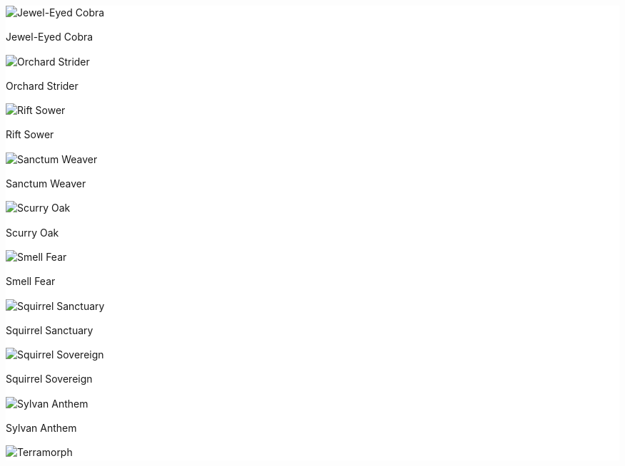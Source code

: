 
![Jewel-Eyed Cobra](https://media.wizards.com/2021/mh2/en_7IiyxX1hPF.png)  

Jewel-Eyed Cobra




![Orchard Strider](https://media.wizards.com/2021/mh2/en_XEBNqyWLpH.png)  

Orchard Strider




![Rift Sower](https://media.wizards.com/2021/mh2/en_XLNCOZUbsN.png)  

Rift Sower




![Sanctum Weaver](https://media.wizards.com/2021/mh2/en_OxK1sMSF6R.png)  

Sanctum Weaver




![Scurry Oak](https://media.wizards.com/2021/mh2/en_VgEUzmCxhJ.png)  

Scurry Oak




![Smell Fear](https://media.wizards.com/2021/mh2/en_sL6TieGxOD.png)  

Smell Fear




![Squirrel Sanctuary](https://media.wizards.com/2021/mh2/en_fuJUDyD6IP.png)  

Squirrel Sanctuary




![Squirrel Sovereign](https://media.wizards.com/2021/mh2/en_NoL2dcZOwm.png)  

Squirrel Sovereign




![Sylvan Anthem](https://media.wizards.com/2021/mh2/en_dWNOKdhNkB.png)  

Sylvan Anthem




![Terramorph](https://media.wizards.com/2021/mh2/en_zUyi8bTLMs.png)  
